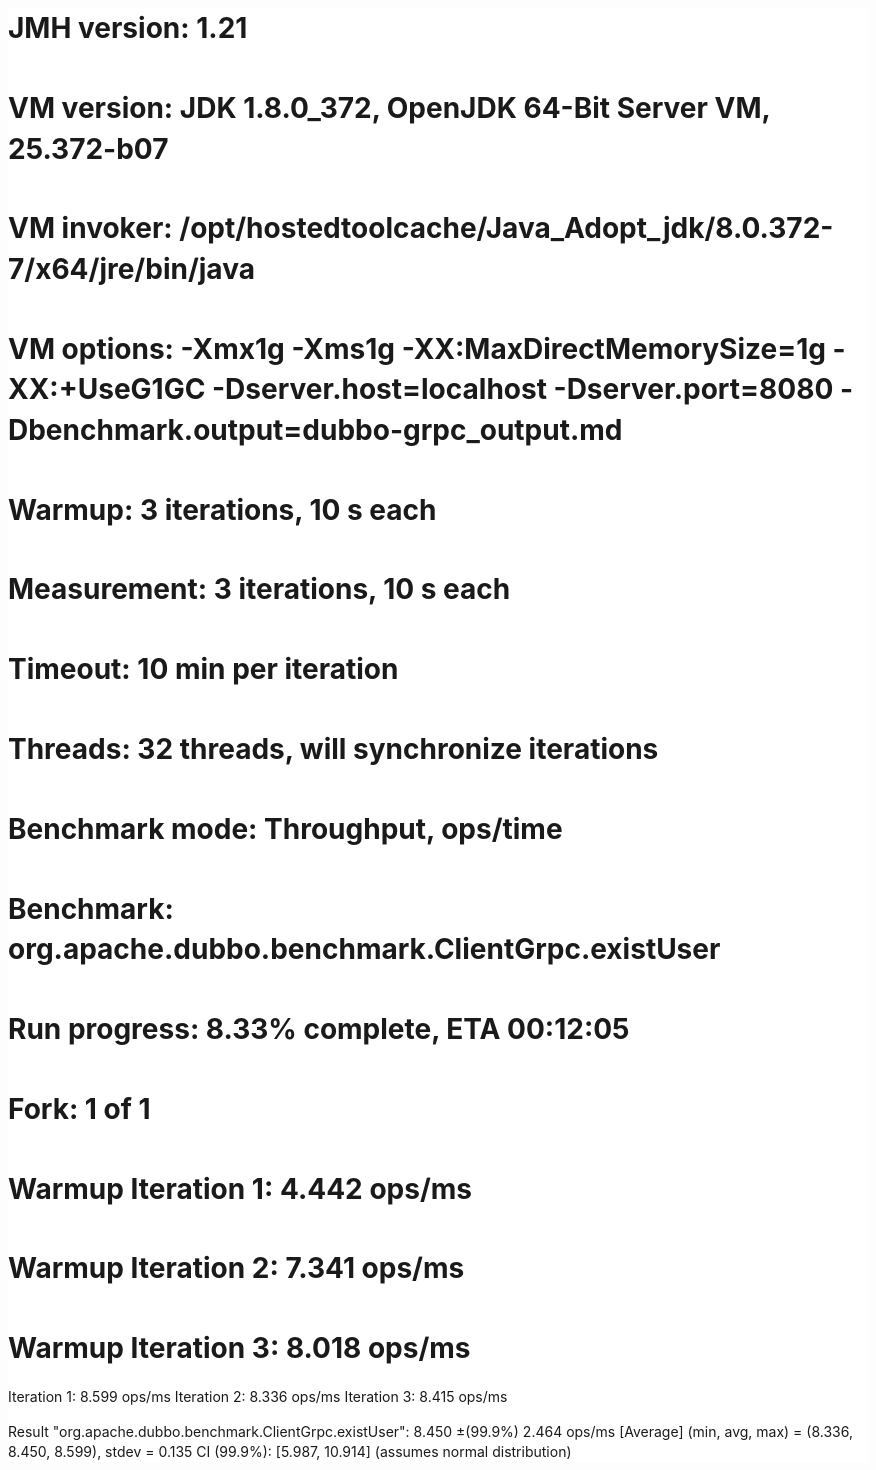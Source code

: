 
# JMH version: 1.21
# VM version: JDK 1.8.0_372, OpenJDK 64-Bit Server VM, 25.372-b07
# VM invoker: /opt/hostedtoolcache/Java_Adopt_jdk/8.0.372-7/x64/jre/bin/java
# VM options: -Xmx1g -Xms1g -XX:MaxDirectMemorySize=1g -XX:+UseG1GC -Dserver.host=localhost -Dserver.port=8080 -Dbenchmark.output=dubbo-grpc_output.md
# Warmup: 3 iterations, 10 s each
# Measurement: 3 iterations, 10 s each
# Timeout: 10 min per iteration
# Threads: 32 threads, will synchronize iterations
# Benchmark mode: Throughput, ops/time
# Benchmark: org.apache.dubbo.benchmark.ClientGrpc.existUser

# Run progress: 8.33% complete, ETA 00:12:05
# Fork: 1 of 1
# Warmup Iteration   1: 4.442 ops/ms
# Warmup Iteration   2: 7.341 ops/ms
# Warmup Iteration   3: 8.018 ops/ms
Iteration   1: 8.599 ops/ms
Iteration   2: 8.336 ops/ms
Iteration   3: 8.415 ops/ms


Result "org.apache.dubbo.benchmark.ClientGrpc.existUser":
  8.450 ±(99.9%) 2.464 ops/ms [Average]
  (min, avg, max) = (8.336, 8.450, 8.599), stdev = 0.135
  CI (99.9%): [5.987, 10.914] (assumes normal distribution)
